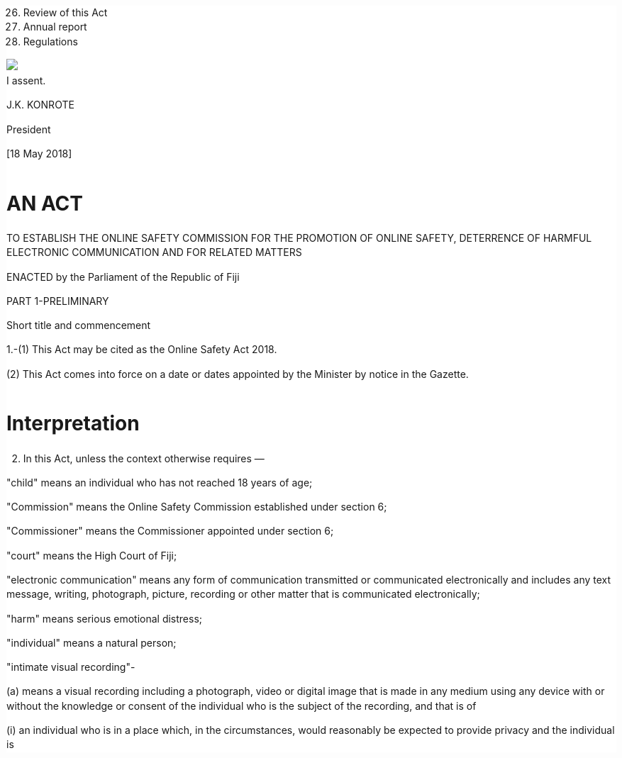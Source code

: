 26. Review of this Act  
27. Annual report  
28. Regulations

![](images/22584810a427b798784463314613c1905ac43b5b01f413c55e955f91a77a1bd0.jpg)  
I assent.

J.K. KONROTE

President

[18 May 2018]

# AN ACT

TO ESTABLISH THE ONLINE SAFETY COMMISSION FOR THE PROMOTION OF ONLINE SAFETY, DETERRENCE OF HARMFUL ELECTRONIC COMMUNICATION AND FOR RELATED MATTERS

ENACTED by the Parliament of the Republic of Fiji

PART 1-PRELIMINARY

Short title and commencement

1.-(1) This Act may be cited as the Online Safety Act 2018.

(2) This Act comes into force on a date or dates appointed by the Minister by notice in the Gazette.

# Interpretation

2. In this Act, unless the context otherwise requires —

"child" means an individual who has not reached 18 years of age;

"Commission" means the Online Safety Commission established under section 6;

"Commissioner" means the Commissioner appointed under section 6;

"court" means the High Court of Fiji;

"electronic communication" means any form of communication transmitted or communicated electronically and includes any text message, writing, photograph, picture, recording or other matter that is communicated electronically;

"harm" means serious emotional distress;

"individual" means a natural person;

"intimate visual recording"-

(a) means a visual recording including a photograph, video or digital image that is made in any medium using any device with or without the knowledge or consent of the individual who is the subject of the recording, and that is of

(i) an individual who is in a place which, in the circumstances, would reasonably be expected to provide privacy and the individual is
